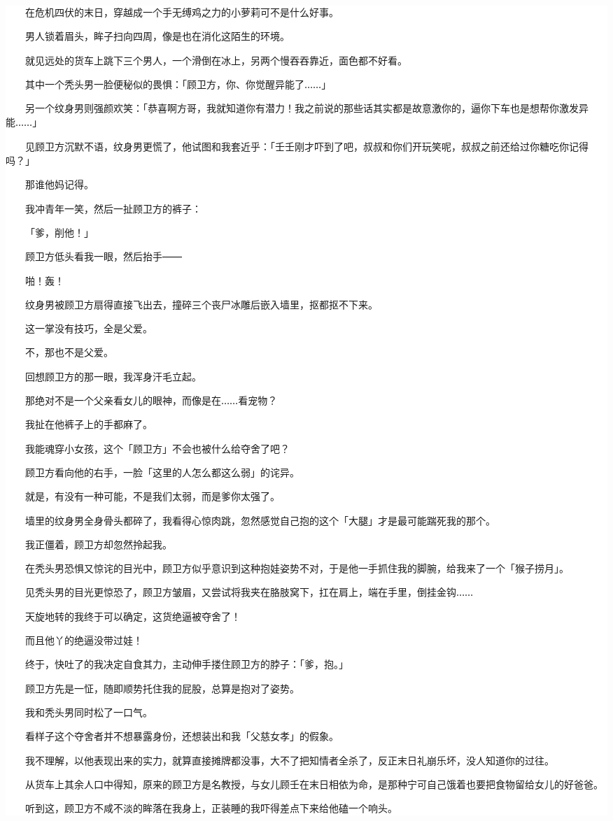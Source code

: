 &emsp;&emsp;在危机四伏的末日，穿越成一个手无缚鸡之力的小萝莉可不是什么好事。  
  
&emsp;&emsp;男人锁着眉头，眸子扫向四周，像是也在消化这陌生的环境。  
  
&emsp;&emsp;就见远处的货车上跳下三个男人，一个滑倒在冰上，另两个慢吞吞靠近，面色都不好看。  
  
&emsp;&emsp;其中一个秃头男一脸便秘似的畏惧：「顾卫方，你、你觉醒异能了……」  
  
&emsp;&emsp;另一个纹身男则强颜欢笑：「恭喜啊方哥，我就知道你有潜力！我之前说的那些话其实都是故意激你的，逼你下车也是想帮你激发异能……」  
  
&emsp;&emsp;见顾卫方沉默不语，纹身男更慌了，他试图和我套近乎：「壬壬刚才吓到了吧，叔叔和你们开玩笑呢，叔叔之前还给过你糖吃你记得吗？」  
  
&emsp;&emsp;那谁他妈记得。  
  
&emsp;&emsp;我冲青年一笑，然后一扯顾卫方的裤子：  
  
&emsp;&emsp;「爹，削他！」  
  
&emsp;&emsp;顾卫方低头看我一眼，然后抬手——  
  
&emsp;&emsp;啪！轰！  
  
&emsp;&emsp;纹身男被顾卫方扇得直接飞出去，撞碎三个丧尸冰雕后嵌入墙里，抠都抠不下来。  
  
&emsp;&emsp;这一掌没有技巧，全是父爱。  
  
&emsp;&emsp;不，那也不是父爱。  
  
&emsp;&emsp;回想顾卫方的那一眼，我浑身汗毛立起。  
  
&emsp;&emsp;那绝对不是一个父亲看女儿的眼神，而像是在……看宠物？  
  
&emsp;&emsp;我扯在他裤子上的手都麻了。  
  
&emsp;&emsp;我能魂穿小女孩，这个「顾卫方」不会也被什么给夺舍了吧？  
  
&emsp;&emsp;顾卫方看向他的右手，一脸「这里的人怎么都这么弱」的诧异。  
  
&emsp;&emsp;就是，有没有一种可能，不是我们太弱，而是爹你太强了。  
  
&emsp;&emsp;墙里的纹身男全身骨头都碎了，我看得心惊肉跳，忽然感觉自己抱的这个「大腿」才是最可能踹死我的那个。  
  
&emsp;&emsp;我正僵着，顾卫方却忽然拎起我。  
  
&emsp;&emsp;在秃头男恐惧又惊诧的目光中，顾卫方似乎意识到这种抱娃姿势不对，于是他一手抓住我的脚腕，给我来了一个「猴子捞月」。  
  
&emsp;&emsp;见秃头男的目光更惊恐了，顾卫方皱眉，又尝试将我夹在胳肢窝下，扛在肩上，端在手里，倒挂金钩……  
  
&emsp;&emsp;天旋地转的我终于可以确定，这货绝逼被夺舍了！  
  
&emsp;&emsp;而且他丫的绝逼没带过娃！  
  
&emsp;&emsp;终于，快吐了的我决定自食其力，主动伸手搂住顾卫方的脖子：「爹，抱。」  
  
&emsp;&emsp;顾卫方先是一怔，随即顺势托住我的屁股，总算是抱对了姿势。  
  
&emsp;&emsp;我和秃头男同时松了一口气。  
  
&emsp;&emsp;看样子这个夺舍者并不想暴露身份，还想装出和我「父慈女孝」的假象。  
  
&emsp;&emsp;我不理解，以他表现出来的实力，就算直接摊牌都没事，大不了把知情者全杀了，反正末日礼崩乐坏，没人知道你的过往。  
  
&emsp;&emsp;从货车上其余人口中得知，原来的顾卫方是名教授，与女儿顾壬在末日相依为命，是那种宁可自己饿着也要把食物留给女儿的好爸爸。  
  
&emsp;&emsp;听到这，顾卫方不咸不淡的眸落在我身上，正装睡的我吓得差点下来给他磕一个响头。  
  